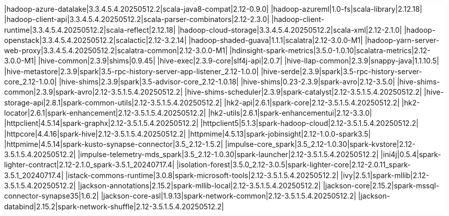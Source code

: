 |hadoop-azure-datalake|3.3.4.5.4.20250512.2|scala-java8-compat|2.12-0.9.0|
|hadoop-azureml|1.0-fs|scala-library|2.12.18|
|hadoop-client-api|3.3.4.5.4.20250512.2|scala-parser-combinators|2.12-2.3.0|
|hadoop-client-runtime|3.3.4.5.4.20250512.2|scala-reflect|2.12.18|
|hadoop-cloud-storage|3.3.4.5.4.20250512.2|scala-xml|2.12-2.1.0|
|hadoop-openstack|3.3.4.5.4.20250512.2|scalactic|2.12-3.2.14|
|hadoop-shaded-guava|1.1.1|scalatra|2.12-3.0.0-M1|
|hadoop-yarn-server-web-proxy|3.3.4.5.4.20250512.2|scalatra-common|2.12-3.0.0-M1|
|hdinsight-spark-metrics|3.5.0-1.0.10|scalatra-metrics|2.12-3.0.0-M1|
|hive-common|2.3.9|shims|0.9.45|
|hive-exec|2.3.9-core|slf4j-api|2.0.7|
|hive-llap-common|2.3.9|snappy-java|1.1.10.5|
|hive-metastore|2.3.9|spark|3.5-rpc-history-server-app-listener_2.12-1.0.0|
|hive-serde|2.3.9|spark|3.5-rpc-history-server-core_2.12-1.0.0|
|hive-shims|2.3.9|spark|3.5-advisor-core_2.12-1.0.18|
|hive-shims|0.23-2.3.9|spark-avro|2.12-3.5.0|
|hive-shims-common|2.3.9|spark-avro|2.12-3.5.1.5.4.20250512.2|
|hive-shims-scheduler|2.3.9|spark-catalyst|2.12-3.5.1.5.4.20250512.2|
|hive-storage-api|2.8.1|spark-common-utils|2.12-3.5.1.5.4.20250512.2|
|hk2-api|2.6.1|spark-core|2.12-3.5.1.5.4.20250512.2|
|hk2-locator|2.6.1|spark-enhancement|2.12-3.5.1.5.4.20250512.2|
|hk2-utils|2.6.1|spark-enhancementui|2.12-3.3.0|
|httpclient|4.5.14|spark-graphx|2.12-3.5.1.5.4.20250512.2|
|httpclient5|5.1.3|spark-hadoop-cloud|2.12-3.5.1.5.4.20250512.2|
|httpcore|4.4.16|spark-hive|2.12-3.5.1.5.4.20250512.2|
|httpmime|4.5.13|spark-jobinsight|2.12-1.0.0-spark3.5|
|httpmime|4.5.14|spark-kusto-synapse-connector|3.5_2.12-1.5.2|
|impulse-core_spark|3.5_2.12-1.0.30|spark-kvstore|2.12-3.5.1.5.4.20250512.2|
|impulse-telemetry-mds_spark|3.5_2.12-1.0.30|spark-launcher|2.12-3.5.1.5.4.20250512.2|
|ini4j|0.5.4|spark-lighter-contract|2.12-2.1.0_spark-3.5.1_20240717.4|
|isolation-forest|3.5.0_2.12-3.0.5|spark-lighter-core|2.12-2.0.11_spark-3.5.1_20240717.4|
|istack-commons-runtime|3.0.8|spark-microsoft-tools|2.12-3.5.1.5.4.20250512.2|
|ivy|2.5.1|spark-mllib|2.12-3.5.1.5.4.20250512.2|
|jackson-annotations|2.15.2|spark-mllib-local|2.12-3.5.1.5.4.20250512.2|
|jackson-core|2.15.2|spark-mssql-connector-synapse35|1.6.2|
|jackson-core-asl|1.9.13|spark-network-common|2.12-3.5.1.5.4.20250512.2|
|jackson-databind|2.15.2|spark-network-shuffle|2.12-3.5.1.5.4.20250512.2|